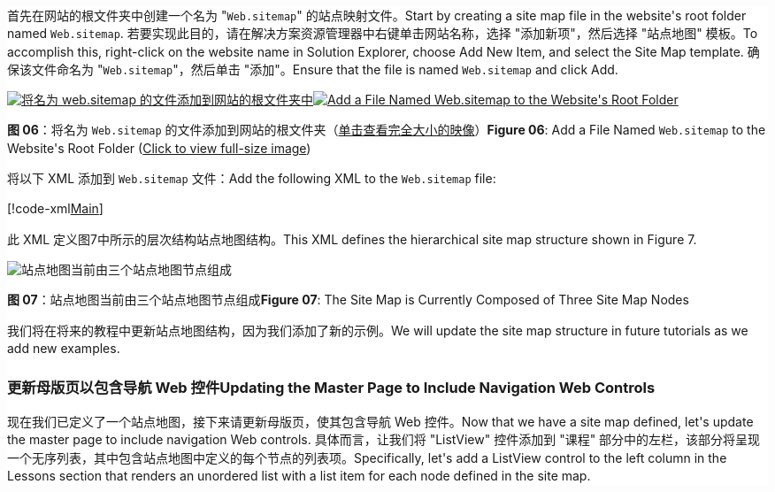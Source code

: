 <span data-ttu-id="f2ec5-245">首先在网站的根文件夹中创建一个名为 "`Web.sitemap`" 的站点映射文件。</span><span class="sxs-lookup"><span data-stu-id="f2ec5-245">Start by creating a site map file in the website's root folder named `Web.sitemap`.</span></span> <span data-ttu-id="f2ec5-246">若要实现此目的，请在解决方案资源管理器中右键单击网站名称，选择 "添加新项"，然后选择 "站点地图" 模板。</span><span class="sxs-lookup"><span data-stu-id="f2ec5-246">To accomplish this, right-click on the website name in Solution Explorer, choose Add New Item, and select the Site Map template.</span></span> <span data-ttu-id="f2ec5-247">确保该文件命名为 "`Web.sitemap`"，然后单击 "添加"。</span><span class="sxs-lookup"><span data-stu-id="f2ec5-247">Ensure that the file is named `Web.sitemap` and click Add.</span></span>

<span data-ttu-id="f2ec5-248">[![将名为 web.sitemap 的文件添加到网站的根文件夹中](specifying-the-title-meta-tags-and-other-html-headers-in-the-master-page-cs/_static/image9.png)](specifying-the-title-meta-tags-and-other-html-headers-in-the-master-page-cs/_static/image8.png)</span><span class="sxs-lookup"><span data-stu-id="f2ec5-248">[![Add a File Named Web.sitemap to the Website's Root Folder](specifying-the-title-meta-tags-and-other-html-headers-in-the-master-page-cs/_static/image9.png)](specifying-the-title-meta-tags-and-other-html-headers-in-the-master-page-cs/_static/image8.png)</span></span>

<span data-ttu-id="f2ec5-249">**图 06**：将名为 `Web.sitemap` 的文件添加到网站的根文件夹（[单击查看完全大小的映像](specifying-the-title-meta-tags-and-other-html-headers-in-the-master-page-cs/_static/image10.png)）</span><span class="sxs-lookup"><span data-stu-id="f2ec5-249">**Figure 06**: Add a File Named `Web.sitemap` to the Website's Root Folder  ([Click to view full-size image](specifying-the-title-meta-tags-and-other-html-headers-in-the-master-page-cs/_static/image10.png))</span></span>

<span data-ttu-id="f2ec5-250">将以下 XML 添加到 `Web.sitemap` 文件：</span><span class="sxs-lookup"><span data-stu-id="f2ec5-250">Add the following XML to the `Web.sitemap` file:</span></span>

[!code-xml[Main](specifying-the-title-meta-tags-and-other-html-headers-in-the-master-page-cs/samples/sample9.xml)]

<span data-ttu-id="f2ec5-251">此 XML 定义图7中所示的层次结构站点地图结构。</span><span class="sxs-lookup"><span data-stu-id="f2ec5-251">This XML defines the hierarchical site map structure shown in Figure 7.</span></span>

![站点地图当前由三个站点地图节点组成](specifying-the-title-meta-tags-and-other-html-headers-in-the-master-page-cs/_static/image11.png)

<span data-ttu-id="f2ec5-253">**图 07**：站点地图当前由三个站点地图节点组成</span><span class="sxs-lookup"><span data-stu-id="f2ec5-253">**Figure 07**: The Site Map is Currently Composed of Three Site Map Nodes</span></span>

<span data-ttu-id="f2ec5-254">我们将在将来的教程中更新站点地图结构，因为我们添加了新的示例。</span><span class="sxs-lookup"><span data-stu-id="f2ec5-254">We will update the site map structure in future tutorials as we add new examples.</span></span>

### <a name="updating-the-master-page-to-include-navigation-web-controls"></a><span data-ttu-id="f2ec5-255">更新母版页以包含导航 Web 控件</span><span class="sxs-lookup"><span data-stu-id="f2ec5-255">Updating the Master Page to Include Navigation Web Controls</span></span>

<span data-ttu-id="f2ec5-256">现在我们已定义了一个站点地图，接下来请更新母版页，使其包含导航 Web 控件。</span><span class="sxs-lookup"><span data-stu-id="f2ec5-256">Now that we have a site map defined, let's update the master page to include navigation Web controls.</span></span> <span data-ttu-id="f2ec5-257">具体而言，让我们将 "ListView" 控件添加到 "课程" 部分中的左栏，该部分将呈现一个无序列表，其中包含站点地图中定义的每个节点的列表项。</span><span class="sxs-lookup"><span data-stu-id="f2ec5-257">Specifically, let's add a ListView control to the left column in the Lessons section that renders an unordered list with a list item for each node defined in the site map.</span></span>
